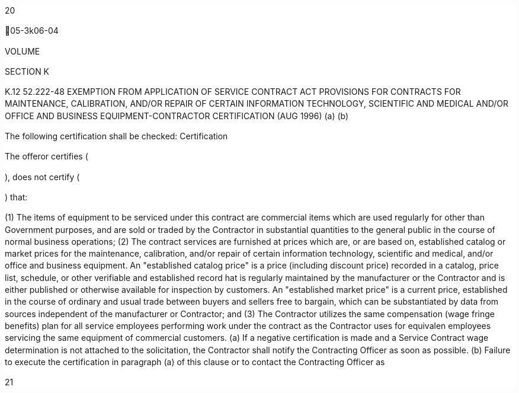 20

05-3k06-04

VOLUME

SECTION K

K.12 52.222-48 EXEMPTION FROM APPLICATION OF SERVICE CONTRACT
ACT PROVISIONS FOR CONTRACTS FOR MAINTENANCE, CALIBRATION,
AND/OR REPAIR OF CERTAIN INFORMATION TECHNOLOGY, SCIENTIFIC
AND MEDICAL AND/OR OFFICE AND BUSINESS EQUIPMENT-CONTRACTOR CERTIFICATION (AUG 1996)
(a)
(b)

The following certification shall be checked:
Certification

The offeror certifies (

), does not certify (

) that:

(1) The items of equipment to be serviced under this contract
are commercial items which are used regularly for other than
Government purposes, and are sold or traded by the Contractor
in substantial quantities to the general public in the course
of normal business operations;
(2) The contract services are furnished at prices which are,
or are based on, established catalog or market prices for the
maintenance, calibration, and/or repair of certain
information technology, scientific and medical, and/or office
and business equipment. An "established catalog price" is a
price (including discount price) recorded in a catalog, price
list, schedule, or other verifiable and established record
hat is regularly maintained by the manufacturer or the
Contractor and is either published or otherwise available for
inspection by customers. An "established market price" is a
current price, established in the course of ordinary and
usual trade between buyers and sellers free to bargain, which
can be substantiated by data from sources independent of the
manufacturer or Contractor; and
(3) The Contractor utilizes the same compensation (wage
fringe benefits) plan for all service employees performing
work under the contract as the Contractor uses for equivalen
employees servicing the same equipment of commercial
customers.
(a) If a negative certification is made and a Service
Contract wage determination is not attached to the
solicitation, the Contractor shall notify the Contracting
Officer as soon as possible.
(b) Failure to execute the certification in paragraph (a)
of this clause or to contact the Contracting Officer as

21
